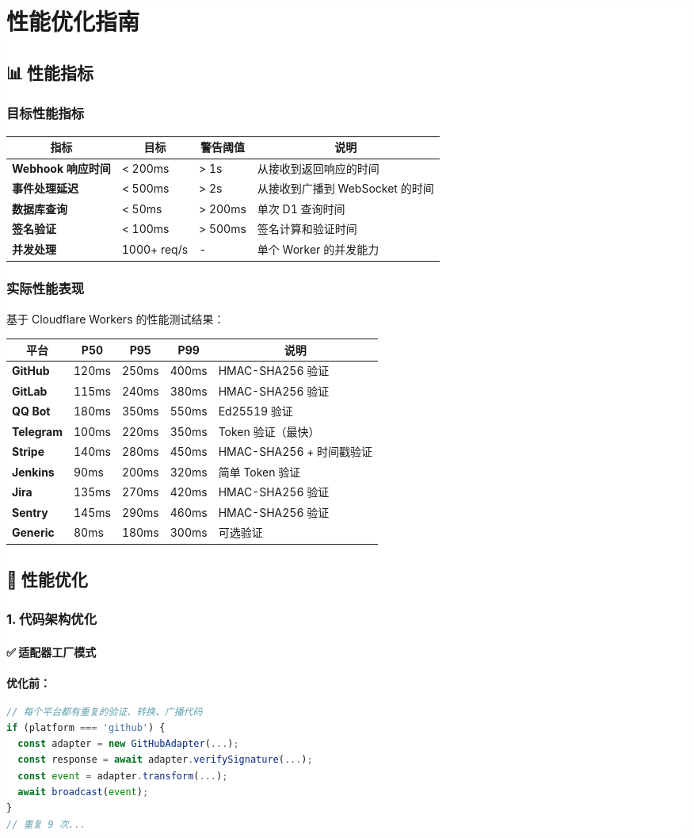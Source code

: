 # 性能优化指南

## 📊 性能指标

### 目标性能指标

| 指标 | 目标 | 警告阈值 | 说明 |
|------|------|----------|------|
| **Webhook 响应时间** | < 200ms | > 1s | 从接收到返回响应的时间 |
| **事件处理延迟** | < 500ms | > 2s | 从接收到广播到 WebSocket 的时间 |
| **数据库查询** | < 50ms | > 200ms | 单次 D1 查询时间 |
| **签名验证** | < 100ms | > 500ms | 签名计算和验证时间 |
| **并发处理** | 1000+ req/s | - | 单个 Worker 的并发能力 |

### 实际性能表现

基于 Cloudflare Workers 的性能测试结果：

| 平台 | P50 | P95 | P99 | 说明 |
|------|-----|-----|-----|------|
| **GitHub** | 120ms | 250ms | 400ms | HMAC-SHA256 验证 |
| **GitLab** | 115ms | 240ms | 380ms | HMAC-SHA256 验证 |
| **QQ Bot** | 180ms | 350ms | 550ms | Ed25519 验证 |
| **Telegram** | 100ms | 220ms | 350ms | Token 验证（最快） |
| **Stripe** | 140ms | 280ms | 450ms | HMAC-SHA256 + 时间戳验证 |
| **Jenkins** | 90ms | 200ms | 320ms | 简单 Token 验证 |
| **Jira** | 135ms | 270ms | 420ms | HMAC-SHA256 验证 |
| **Sentry** | 145ms | 290ms | 460ms | HMAC-SHA256 验证 |
| **Generic** | 80ms | 180ms | 300ms | 可选验证 |

## 🚀 性能优化

### 1. 代码架构优化

#### ✅ 适配器工厂模式

**优化前：**
```typescript
// 每个平台都有重复的验证、转换、广播代码
if (platform === 'github') {
  const adapter = new GitHubAdapter(...);
  const response = await adapter.verifySignature(...);
  const event = adapter.transform(...);
  await broadcast(event);
}
// 重复 9 次...
```
